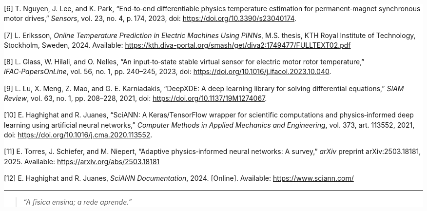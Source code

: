 [6] T. Nguyen, J. Lee, and K. Park, “End‑to‑end differentiable physics temperature estimation for permanent‑magnet synchronous motor drives,” *Sensors*, vol. 23, no. 4, p. 174, 2023, doi: https://doi.org/10.3390/s23040174.  

[7] L. Eriksson, *Online Temperature Prediction in Electric Machines Using PINNs*, M.S. thesis, KTH Royal Institute of Technology, Stockholm, Sweden, 2024. Available: https://kth.diva-portal.org/smash/get/diva2:1749477/FULLTEXT02.pdf  

[8] L. Glass, W. Hilali, and O. Nelles, “An input‑to‑state stable virtual sensor for electric motor rotor temperature,” *IFAC‑PapersOnLine*, vol. 56, no. 1, pp. 240–245, 2023, doi: https://doi.org/10.1016/j.ifacol.2023.10.040.  

[9] L. Lu, X. Meng, Z. Mao, and G. E. Karniadakis, “DeepXDE: A deep learning library for solving differential equations,” *SIAM Review*, vol. 63, no. 1, pp. 208–228, 2021, doi: https://doi.org/10.1137/19M1274067.  

[10] E. Haghighat and R. Juanes, “SciANN: A Keras/TensorFlow wrapper for scientific computations and physics‑informed deep learning using artificial neural networks,” *Computer Methods in Applied Mechanics and Engineering*, vol. 373, art. 113552, 2021, doi: https://doi.org/10.1016/j.cma.2020.113552.  

[11] E. Torres, J. Schiefer, and M. Niepert, “Adaptive physics‑informed neural networks: A survey,” *arXiv* preprint arXiv:2503.18181, 2025. Available: https://arxiv.org/abs/2503.18181  

[12] E. Haghighat and R. Juanes, *SciANN Documentation*, 2024. [Online]. Available: https://www.sciann.com/ 

---

> _“A física ensina; a rede aprende.”_
